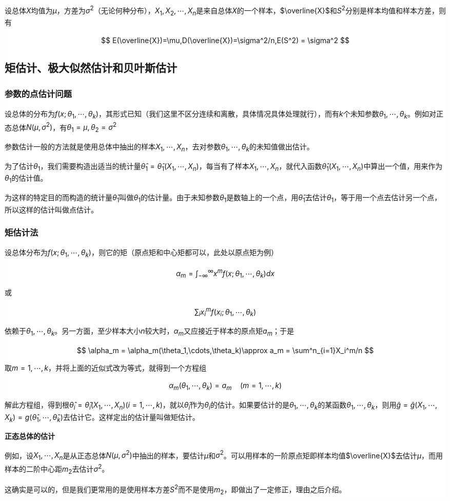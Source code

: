 设总体$X$均值为$\mu$，方差为$\sigma^2$（无论何种分布），$X_1,X_2,\cdots,X_n$是来自总体$X$的一个样本，$\overline{X}$和$S^2$分别是样本均值和样本方差，则有

$$
E(\overline{X})=\mu,D(\overline{X})=\sigma^2/n,E(S^2) = \sigma^2
$$

## 矩估计、极大似然估计和贝叶斯估计

### 参数的点估计问题

设总体的分布为$f(x;\theta_1,\cdots,\theta_k)$，其形式已知（我们这里不区分连续和离散，具体情况具体处理就行），而有$k$个未知参数$\theta_1,\cdots,\theta_k$。例如对正态总体$N(\mu,\sigma^2)$，有$\theta_1=\mu,\theta_2=\sigma^2$

参数估计一般的方法就是使用总体中抽出的样本$X_1,\cdots,X_n$，去对参数$\theta_1,\cdots,\theta_k$的未知值做出估计。

为了估计$\theta_1$，我们需要构造出适当的统计量$\hat \theta_1=\hat \theta_1(X_1,\cdots,X_n)$，每当有了样本$X_1,\cdots,X_n$，就代入函数$\hat \theta_1(X_1,\cdots,X_n)$中算出一个值，用来作为$\theta_1$的估计值。

为这样的特定目的而构造的统计量$\hat\theta_1$叫做$\theta_1$的估计量。由于未知参数$\theta_1$是数轴上的一个点，用$\hat\theta_1$去估计$\theta_1$，等于用一个点去估计另一个点，所以这样的估计叫做点估计。

### 矩估计法

设总体分布为$f(x;\theta_1,\cdots,\theta_k)$，则它的矩（原点矩和中心矩都可以，此处以原点矩为例）

$$
\alpha_m = \int^\infty_{-\infty}x^mf(x;\theta_1,\cdots,\theta_k)dx
$$

或

$$
\sum_i x^m_if(x_i;\theta_1,\cdots,\theta_k)
$$

依赖于$\theta_1,\cdots,\theta_k$。另一方面，至少样本大小$n$较大时，$\alpha_m$又应接近于样本的原点矩$a_m$；于是

$$
\alpha_m = \alpha_m(\theta_1,\cdots,\theta_k)\approx a_m = \sum^n_{i=1}X_i^m/n
$$

取$m=1,\cdots,k$，并将上面的近似式改为等式，就得到一个方程组

$$
\alpha_m(\theta_1,\cdots,\theta_k)= a_m\quad (m=1,\cdots,k)
$$

解此方程组，得到根$\hat\theta_i=\hat\theta_i(X_1,\cdots,X_n)(i=1,\cdots,k)$，就以$\hat\theta_i$作为$\theta_i$的估计。如果要估计的是$\theta_1,\cdots,\theta_k$的某函数$\theta_1,\cdots,\theta_k$，则用$\hat g = \hat g(X_1,\cdots,X_k) = g(\hat\theta_1,\cdots,\hat\theta_k)$去估计它。这样定出的估计量叫做矩估计。

**正态总体的估计**

例如，设$X_1,\cdots,X_n$是从正态总体$N(\mu,\sigma^2)$中抽出的样本，要估计$\mu$和$\sigma^2$。可以用样本的一阶原点矩即样本均值$\overline{X}$去估计$\mu$，而用样本的二阶中心距$m_2$去估计$\sigma^2$。

这确实是可以的，但是我们更常用的是使用样本方差$S^2$而不是使用$m_2$，即做出了一定修正，理由之后介绍。
